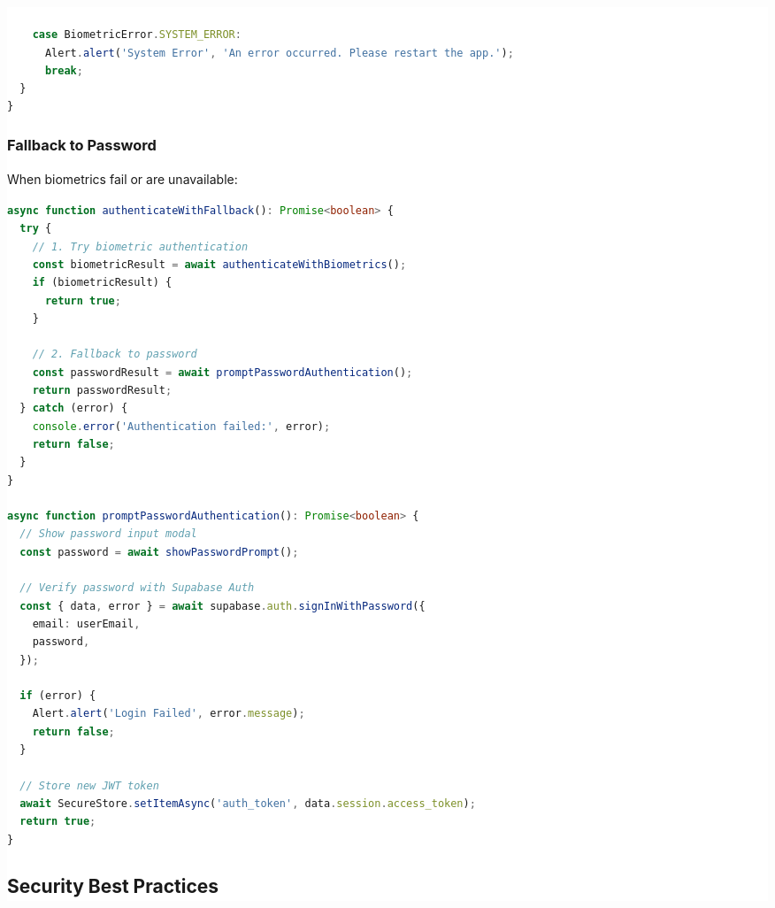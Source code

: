 ```typescript

    case BiometricError.SYSTEM_ERROR:
      Alert.alert('System Error', 'An error occurred. Please restart the app.');
      break;
  }
}
```

### Fallback to Password

When biometrics fail or are unavailable:

```typescript
async function authenticateWithFallback(): Promise<boolean> {
  try {
    // 1. Try biometric authentication
    const biometricResult = await authenticateWithBiometrics();
    if (biometricResult) {
      return true;
    }

    // 2. Fallback to password
    const passwordResult = await promptPasswordAuthentication();
    return passwordResult;
  } catch (error) {
    console.error('Authentication failed:', error);
    return false;
  }
}

async function promptPasswordAuthentication(): Promise<boolean> {
  // Show password input modal
  const password = await showPasswordPrompt();

  // Verify password with Supabase Auth
  const { data, error } = await supabase.auth.signInWithPassword({
    email: userEmail,
    password,
  });

  if (error) {
    Alert.alert('Login Failed', error.message);
    return false;
  }

  // Store new JWT token
  await SecureStore.setItemAsync('auth_token', data.session.access_token);
  return true;
}
```

## Security Best Practices
